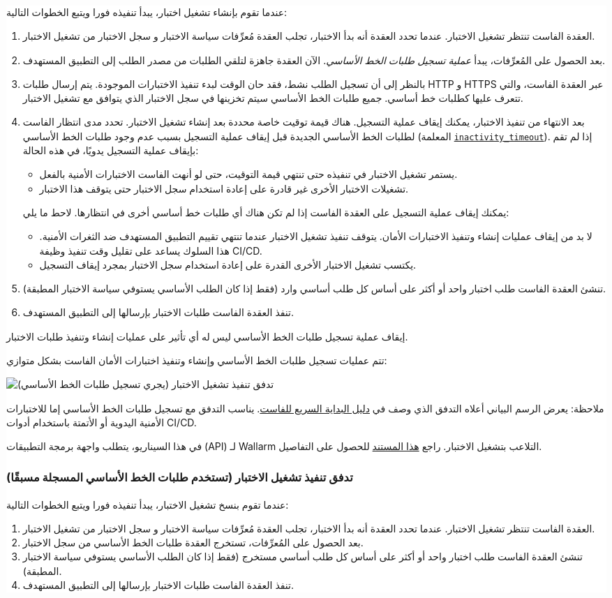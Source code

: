 عندما تقوم بإنشاء تشغيل اختبار، يبدأ تنفيذه فورا ويتبع الخطوات التالية:

1.  العقدة الفاست تنتظر تشغيل الاختبار. 
    عندما تحدد العقدة أنه بدأ الاختبار، تجلب العقدة مُعرِّفات سياسة الاختبار و سجل الاختبار من تشغيل الاختبار.
2.  بعد الحصول على المُعرِّفات، يبدأ *عملية تسجيل طلبات الخط الأساسي*.
    الآن العقدة جاهزة لتلقي الطلبات من مصدر الطلب إلى التطبيق المستهدف.
3.  بالنظر إلى أن تسجيل الطلب نشط، فقد حان الوقت لبدء تنفيذ الاختبارات الموجودة. يتم إرسال طلبات HTTP و HTTPS عبر العقدة الفاست، والتي تتعرف عليها كطلبات خط أساسي.
    جميع طلبات الخط الأساسي سيتم تخزينها في سجل الاختبار الذي يتوافق مع تشغيل الاختبار.
4.  بعد الانتهاء من تنفيذ الاختبار، يمكنك إيقاف عملية التسجيل.
    هناك قيمة توقيت خاصة محددة بعد إنشاء تشغيل الاختبار. تحدد مدى انتظار الفاست لطلبات الخط الأساسي الجديدة قبل إيقاف عملية التسجيل بسبب عدم وجود طلبات الخط الأساسي (المعلمة [`inactivity_timeout`][doc-about-timeout]).
    إذا لم تقم بإيقاف عملية التسجيل يدويًا، في هذه الحالة: 
    
    * يستمر تشغيل الاختبار في تنفيذه حتى تنتهي قيمة التوقيت، حتى لو أنهت الفاست الاختبارات الأمنية بالفعل.
    * تشغيلات الاختبار الأخرى غير قادرة على إعادة استخدام سجل الاختبار حتى يتوقف هذا الاختبار.
    
    يمكنك إيقاف عملية التسجيل على العقدة الفاست إذا لم تكن هناك أي طلبات خط أساسي أخرى في انتظارها. لاحط ما يلي:
  
    * لا بد من إيقاف عمليات إنشاء وتنفيذ الاختبارات الأمان. يتوقف تنفيذ تشغيل الاختبار عندما تنتهي تقييم التطبيق المستهدف ضد الثغرات الأمنية. هذا السلوك يساعد على تقليل وقت تنفيذ وظيفة CI/CD.
    * يكتسب تشغيل الاختبار الأخرى القدرة على إعادة استخدام سجل الاختبار بمجرد إيقاف التسجيل.
5.  تنشئ العقدة الفاست طلب اختبار واحد أو أكثر على أساس كل طلب أساسي وارد (فقط إذا كان الطلب الأساسي يستوفي سياسة الاختبار المطبقة).
6.  تنفذ العقدة الفاست طلبات الاختبار بإرسالها إلى التطبيق المستهدف.

إيقاف عملية تسجيل طلبات الخط الأساسي ليس له أي تأثير على عمليات إنشاء وتنفيذ طلبات الاختبار.

تتم عمليات تسجيل طلبات الخط الأساسي وإنشاء وتنفيذ اختبارات الأمان الفاست بشكل متوازي:

![تدفق تنفيذ تشغيل الاختبار (يجري تسجيل طلبات الخط الأساسي)][img-execution-timeline-recording]

ملاحظة: يعرض الرسم البياني أعلاه التدفق الذي وصف في [دليل البداية السريع للفاست][doc-quick-start]. يناسب التدفق مع تسجيل طلبات الخط الأساسي إما للاختبارات الأمنية اليدوية أو الأتمتة باستخدام أدوات CI/CD.

في هذا السيناريو، يتطلب واجهة برمجة التطبيقات (API) لـ Wallarm التلاعب بتشغيل الاختبار. راجع [هذا المستند][doc-node-deployment-api] للحصول على التفاصيل.


### تدفق تنفيذ تشغيل الاختبار (تستخدم طلبات الخط الأساسي المسجلة مسبقًا)

عندما تقوم بنسخ تشغيل الاختبار، يبدأ تنفيذه فورا ويتبع الخطوات التالية:

1.  العقدة الفاست تنتظر تشغيل الاختبار. 
    عندما تحدد العقدة أنه بدأ الاختبار، تجلب العقدة مُعرِّفات سياسة الاختبار و سجل الاختبار من تشغيل الاختبار.
2.  بعد الحصول على المُعرِّفات، تستخرج العقدة طلبات الخط الأساسي من سجل الاختبار.
3.  تنشئ العقدة الفاست طلب اختبار واحد أو أكثر على أساس كل طلب أساسي مستخرج (فقط إذا كان الطلب الأساسي يستوفي سياسة الاختبار المطبقة).
4.  تنفذ العقدة الفاست طلبات الاختبار بإرسالها إلى التطبيق المستهدف.


[img-testpolicy-id]:                        ../../images/fast/operations/common/internals/policy-id.png
[img-execution-timeline-recording]:         ../../images/fast/operations/en/internals/execution-timeline.png
[img-execution-timeline-no-recording]:      ../../images/fast/operations/en/internals/execution-timeline-existing-testrecord.png
[img-testrecord]:                           ../../images/fast/operations/en/internals/testrecord-explained.png           
[img-fast-node]:                            ../../images/fast/operations/common/internals/fast-node.png
[img-reuse-token]:                          ../../images/fast/operations/common/internals/reuse-token.png
[img-components-relations]:                 ../../images/fast/operations/common/internals/components-relations.png
[img-common-timeline-no-recording]:         ../../images/fast/operations/en/internals/common-timeline-existing-testrecord.png
[doc-ci-intro]:                     ../poc/integration-overview.md
[doc-node-deployment-api]:          ../poc/node-deployment.md
[doc-node-deployment-ci-mode]:      ../poc/ci-mode-recording.md
[doc-quick-start]:                  ../qsg/deployment-options.md
[doc-integration-overview]:         ../poc/integration-overview.md
[link-create-policy]:               test-policy/general.md
[link-use-policy]:                  test-policy/using-policy.md
[doc-policy-in-detail]:             test-policy/overview.md
[anchor-testpolicy]:    #fast-test-policy
[anchor-testrun]:       #test-run
[anchor-token]:         #token
[anchor-testrecord]:    #test-record
[doc-testpolicy-creation-example]:  ../qsg/test-preparation.md#2-create-a-test-policy-targeted-at-xss-vulnerabilities
[doc-about-timeout]:                create-testrun.md
[doc-node-deployment]:              ../poc/node-deployment.md#run-docker-container-with-the-fast-node
[link-wl-portal-new-policy]:    https://us1.my.wallarm.com/testing/policies/new#general 
[link-wl-portal-policy-tab]:    https://us1.my.wallarm.com/testing/policies
[link-wl-portal-node-tab]:      https://us1.my.wallarm.com/testing/nodes